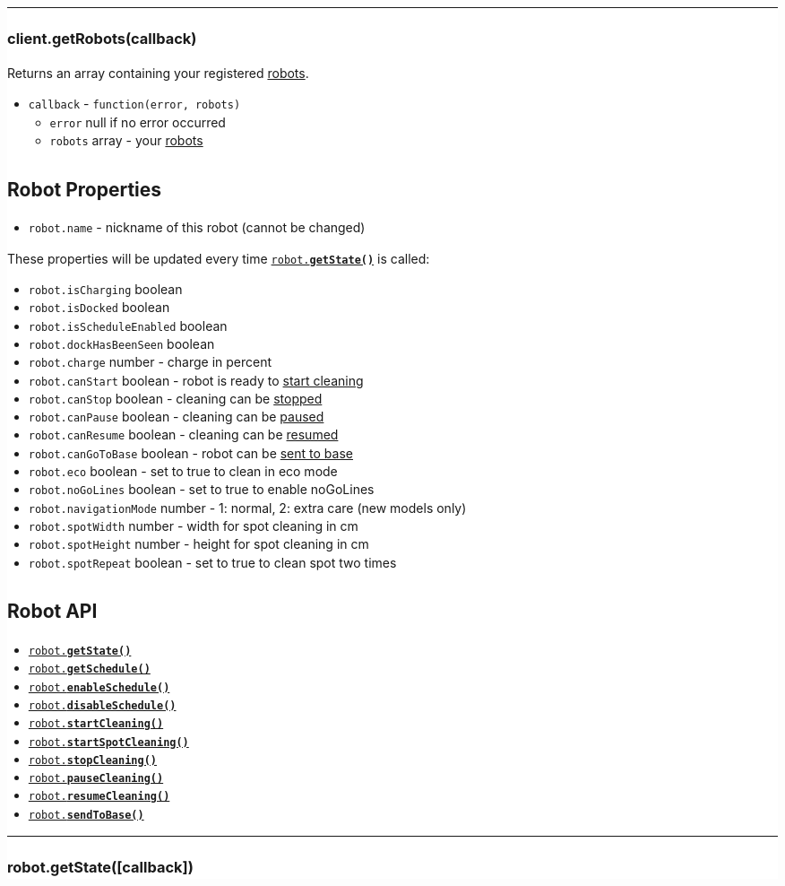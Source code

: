-------------------------------------------------------
<a name="getRobots"></a>
### client.getRobots(callback)

Returns an array containing your registered <a href="#robot">robots</a>.

* `callback` - `function(error, robots)`
  * `error` null if no error occurred
  * `robots` array - your <a href="#robot">robots</a>


<a name="robot"></a>
## Robot Properties
* ```robot.name``` - nickname of this robot (cannot be changed)

These properties will be updated every time <a href="#getState"><code>robot.<b>getState()</b></code></a> is called:
* ```robot.isCharging``` boolean
* ```robot.isDocked``` boolean
* ```robot.isScheduleEnabled``` boolean
* ```robot.dockHasBeenSeen``` boolean
* ```robot.charge``` number - charge in percent
* ```robot.canStart``` boolean - robot is ready to <a href="#api">start cleaning</a>
* ```robot.canStop``` boolean - cleaning can be <a href="#api">stopped</a>
* ```robot.canPause``` boolean - cleaning can be <a href="#api">paused</a>
* ```robot.canResume``` boolean - cleaning can be <a href="#api">resumed</a>
* ```robot.canGoToBase``` boolean - robot can be <a href="#api">sent to base</a>
* ```robot.eco``` boolean - set to true to clean in eco mode
* ```robot.noGoLines``` boolean - set to true to enable noGoLines
* ```robot.navigationMode``` number - 1: normal, 2: extra care (new models only)
* ```robot.spotWidth``` number - width for spot cleaning in cm
* ```robot.spotHeight``` number - height for spot cleaning in cm
* ```robot.spotRepeat``` boolean - set to true to clean spot two times

<a name="api"></a>
## Robot API
  * <a href="#getState"><code>robot.<b>getState()</b></code></a>
  * <a href="#getSchedule"><code>robot.<b>getSchedule()</b></code></a>
  * <a href="#enableSchedule"><code>robot.<b>enableSchedule()</b></code></a>
  * <a href="#disableSchedule"><code>robot.<b>disableSchedule()</b></code></a>
  * <a href="#startCleaning"><code>robot.<b>startCleaning()</b></code></a>  
  * <a href="#startSpotCleaning"><code>robot.<b>startSpotCleaning()</b></code></a>  
  * <a href="#stopCleaning"><code>robot.<b>stopCleaning()</b></code></a>  
  * <a href="#pauseCleaning"><code>robot.<b>pauseCleaning()</b></code></a>  
  * <a href="#resumeCleaning"><code>robot.<b>resumeCleaning()</b></code></a>  
  * <a href="#sendToBase"><code>robot.<b>sendToBase()</b></code></a>  
  
-------------------------------------------------------
<a name="getState"></a>
### robot.getState([callback])
